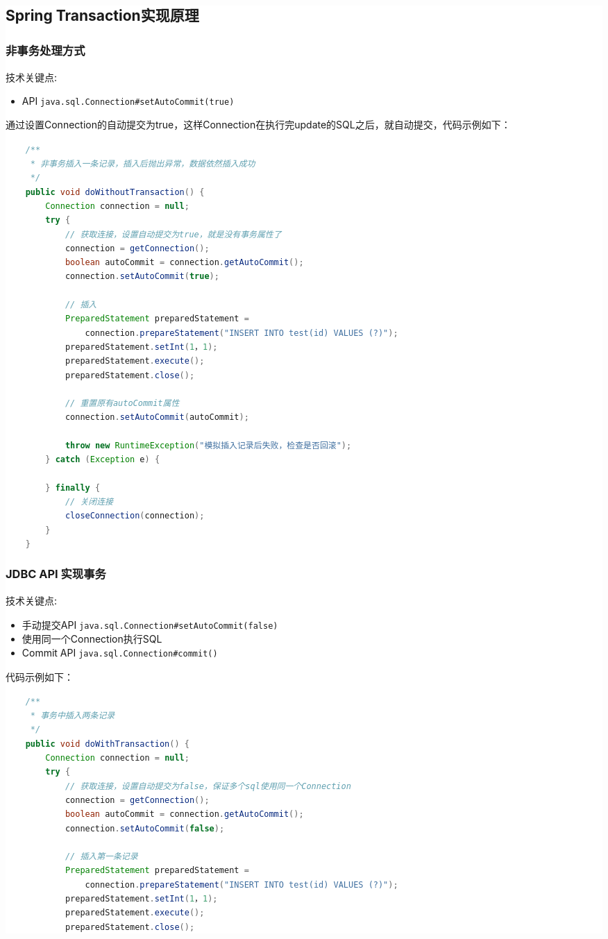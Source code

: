 ## Spring Transaction实现原理
### 非事务处理方式
技术关键点:
- API `java.sql.Connection#setAutoCommit(true)`

通过设置Connection的自动提交为true，这样Connection在执行完update的SQL之后，就自动提交，代码示例如下：
```java
    /**
     * 非事务插入一条记录，插入后抛出异常，数据依然插入成功
     */
    public void doWithoutTransaction() {
        Connection connection = null;
        try {
            // 获取连接，设置自动提交为true，就是没有事务属性了
            connection = getConnection();
            boolean autoCommit = connection.getAutoCommit();
            connection.setAutoCommit(true);
    
            // 插入
            PreparedStatement preparedStatement =
                connection.prepareStatement("INSERT INTO test(id) VALUES (?)");
            preparedStatement.setInt(1，1);
            preparedStatement.execute();
            preparedStatement.close();
    
            // 重置原有autoCommit属性
            connection.setAutoCommit(autoCommit);
            
            throw new RuntimeException("模拟插入记录后失败，检查是否回滚");
        } catch (Exception e) {
    
        } finally {
            // 关闭连接
            closeConnection(connection);
        }
    }

```
### JDBC API 实现事务
技术关键点: 
- 手动提交API  `java.sql.Connection#setAutoCommit(false)`
- 使用同一个Connection执行SQL
- Commit API  `java.sql.Connection#commit()`

代码示例如下：
```java
    /**
     * 事务中插入两条记录
     */
    public void doWithTransaction() {
        Connection connection = null;
        try {
            // 获取连接，设置自动提交为false，保证多个sql使用同一个Connection
            connection = getConnection();
            boolean autoCommit = connection.getAutoCommit();
            connection.setAutoCommit(false);

            // 插入第一条记录
            PreparedStatement preparedStatement =
                connection.prepareStatement("INSERT INTO test(id) VALUES (?)");
            preparedStatement.setInt(1，1);
            preparedStatement.execute();
            preparedStatement.close();
```